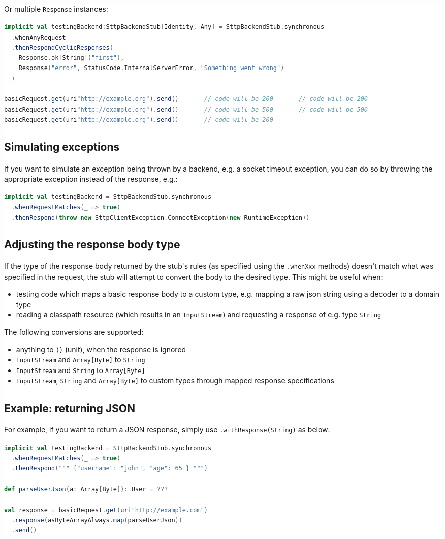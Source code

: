 Or multiple `Response` instances:

```scala
implicit val testingBackend:SttpBackendStub[Identity, Any] = SttpBackendStub.synchronous
  .whenAnyRequest
  .thenRespondCyclicResponses(
    Response.ok[String]("first"),
    Response("error", StatusCode.InternalServerError, "Something went wrong")
  )

basicRequest.get(uri"http://example.org").send()       // code will be 200       // code will be 200
basicRequest.get(uri"http://example.org").send()       // code will be 500       // code will be 500
basicRequest.get(uri"http://example.org").send()       // code will be 200
```

## Simulating exceptions

If you want to simulate an exception being thrown by a backend, e.g. a socket timeout exception, you can do so by throwing the appropriate exception instead of the response, e.g.:

```scala
implicit val testingBackend = SttpBackendStub.synchronous
  .whenRequestMatches(_ => true)
  .thenRespond(throw new SttpClientException.ConnectException(new RuntimeException))
```

## Adjusting the response body type

If the type of the response body returned by the stub's rules (as specified using the `.whenXxx` methods) doesn't match what was specified in the request, the stub will attempt to convert the body to the desired type. This might be useful when:

* testing code which maps a basic response body to a custom type, e.g. mapping a raw json string using a decoder to a domain type
* reading a classpath resource (which results in an `InputStream`) and requesting a response of e.g. type `String`

The following conversions are supported:

* anything to `()` (unit), when the response is ignored
* `InputStream` and `Array[Byte]` to `String`
* `InputStream` and `String` to `Array[Byte]`
* `InputStream`, `String` and `Array[Byte]` to custom types through mapped response specifications

## Example: returning JSON

For example, if you want to return a JSON response, simply use `.withResponse(String)` as below:

```scala
implicit val testingBackend = SttpBackendStub.synchronous
  .whenRequestMatches(_ => true)
  .thenRespond(""" {"username": "john", "age": 65 } """)

def parseUserJson(a: Array[Byte]): User = ???

val response = basicRequest.get(uri"http://example.com")
  .response(asByteArrayAlways.map(parseUserJson))
  .send()
```                                                                  
